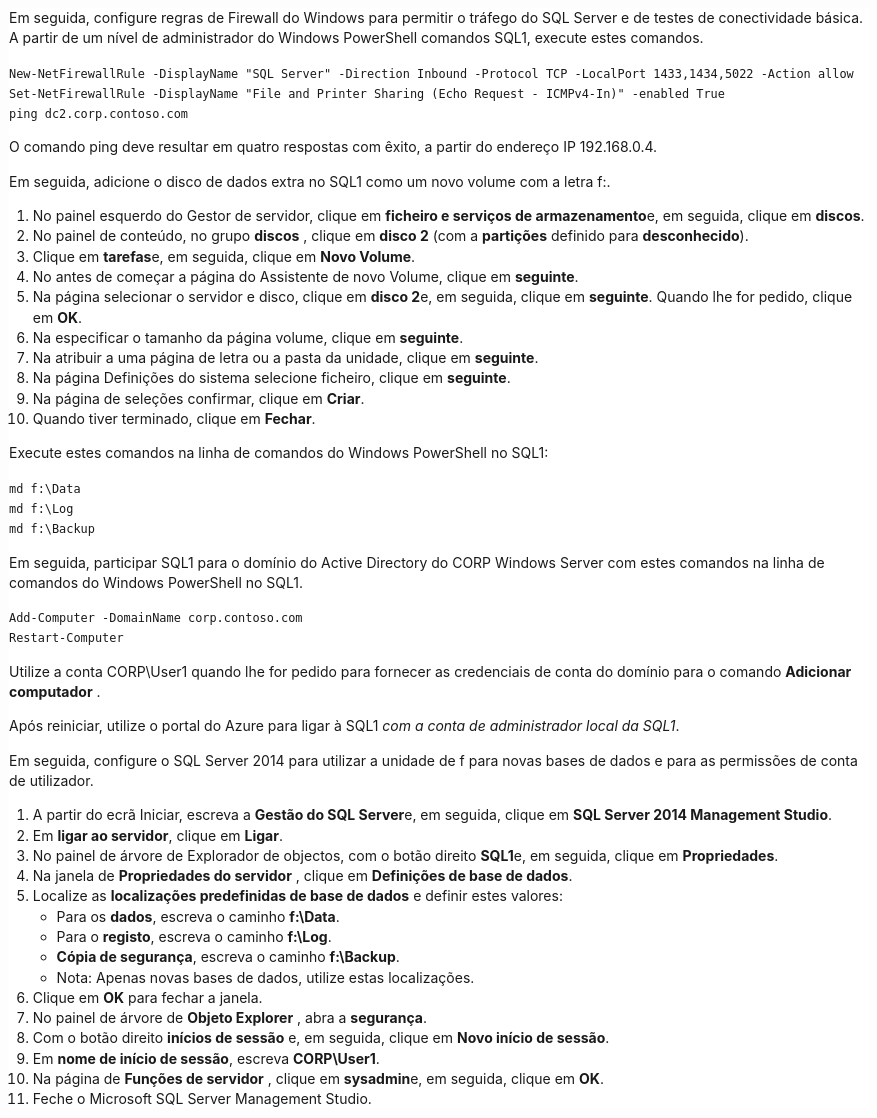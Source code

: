 Em seguida, configure regras de Firewall do Windows para permitir o tráfego do SQL Server e de testes de conectividade básica. A partir de um nível de administrador do Windows PowerShell comandos SQL1, execute estes comandos.

    New-NetFirewallRule -DisplayName "SQL Server" -Direction Inbound -Protocol TCP -LocalPort 1433,1434,5022 -Action allow 
    Set-NetFirewallRule -DisplayName "File and Printer Sharing (Echo Request - ICMPv4-In)" -enabled True
    ping dc2.corp.contoso.com

O comando ping deve resultar em quatro respostas com êxito, a partir do endereço IP 192.168.0.4.

Em seguida, adicione o disco de dados extra no SQL1 como um novo volume com a letra f:.

1.  No painel esquerdo do Gestor de servidor, clique em **ficheiro e serviços de armazenamento**e, em seguida, clique em **discos**.
2.  No painel de conteúdo, no grupo **discos** , clique em **disco 2** (com a **partições** definido para **desconhecido**).
3.  Clique em **tarefas**e, em seguida, clique em **Novo Volume**.
4.  No antes de começar a página do Assistente de novo Volume, clique em **seguinte**.
5.  Na página selecionar o servidor e disco, clique em **disco 2**e, em seguida, clique em **seguinte**. Quando lhe for pedido, clique em **OK**.
6.  Na especificar o tamanho da página volume, clique em **seguinte**.
7.  Na atribuir a uma página de letra ou a pasta da unidade, clique em **seguinte**.
8.  Na página Definições do sistema selecione ficheiro, clique em **seguinte**.
9.  Na página de seleções confirmar, clique em **Criar**.
10. Quando tiver terminado, clique em **Fechar**.

Execute estes comandos na linha de comandos do Windows PowerShell no SQL1:

    md f:\Data
    md f:\Log
    md f:\Backup

Em seguida, participar SQL1 para o domínio do Active Directory do CORP Windows Server com estes comandos na linha de comandos do Windows PowerShell no SQL1.

    Add-Computer -DomainName corp.contoso.com
    Restart-Computer

Utilize a conta CORP\User1 quando lhe for pedido para fornecer as credenciais de conta do domínio para o comando **Adicionar computador** .

Após reiniciar, utilize o portal do Azure para ligar à SQL1 *com a conta de administrador local da SQL1*.

Em seguida, configure o SQL Server 2014 para utilizar a unidade de f para novas bases de dados e para as permissões de conta de utilizador.

1.  A partir do ecrã Iniciar, escreva a **Gestão do SQL Server**e, em seguida, clique em **SQL Server 2014 Management Studio**.
2.  Em **ligar ao servidor**, clique em **Ligar**.
3.  No painel de árvore de Explorador de objectos, com o botão direito **SQL1**e, em seguida, clique em **Propriedades**.
4.  Na janela de **Propriedades do servidor** , clique em **Definições de base de dados**.
5.  Localize as **localizações predefinidas de base de dados** e definir estes valores: 
    - Para os **dados**, escreva o caminho **f:\Data**.
    - Para o **registo**, escreva o caminho **f:\Log**.
    - **Cópia de segurança**, escreva o caminho **f:\Backup**.
    - Nota: Apenas novas bases de dados, utilize estas localizações.
6.  Clique em **OK** para fechar a janela.
7.  No painel de árvore de **Objeto Explorer** , abra a **segurança**.
8.  Com o botão direito **inícios de sessão** e, em seguida, clique em **Novo início de sessão**.
9.  Em **nome de início de sessão**, escreva **CORP\User1**.
10. Na página de **Funções de servidor** , clique em **sysadmin**e, em seguida, clique em **OK**.
11. Feche o Microsoft SQL Server Management Studio.
